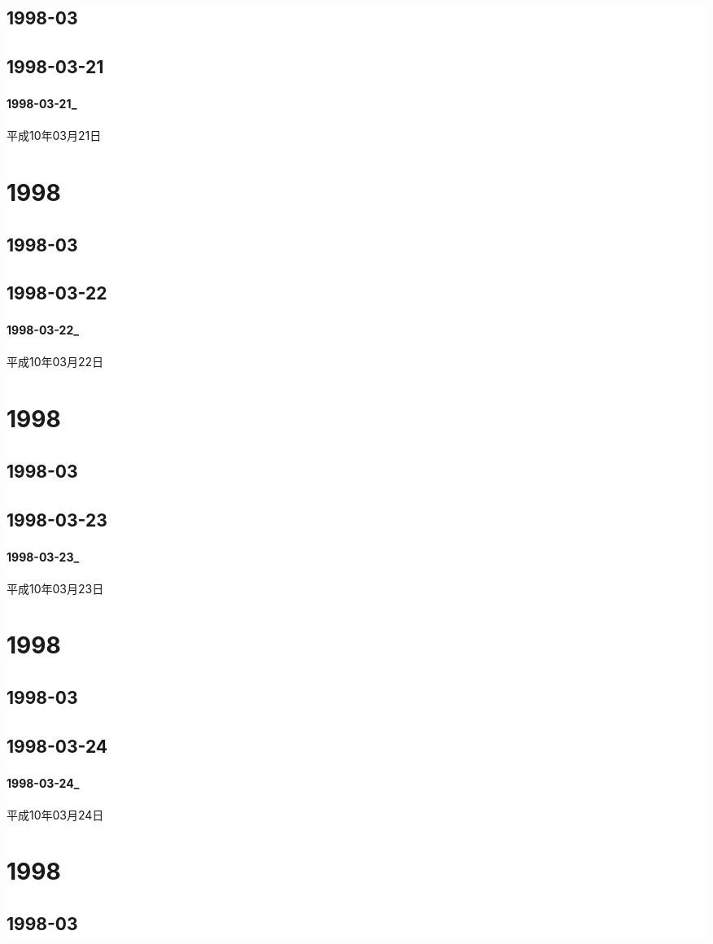 ## 1998-03

## 1998-03-21

#### 1998-03-21_

平成10年03月21日


# 1998

## 1998-03

## 1998-03-22

#### 1998-03-22_

平成10年03月22日


# 1998

## 1998-03

## 1998-03-23

#### 1998-03-23_

平成10年03月23日


# 1998

## 1998-03

## 1998-03-24

#### 1998-03-24_

平成10年03月24日


# 1998

## 1998-03
